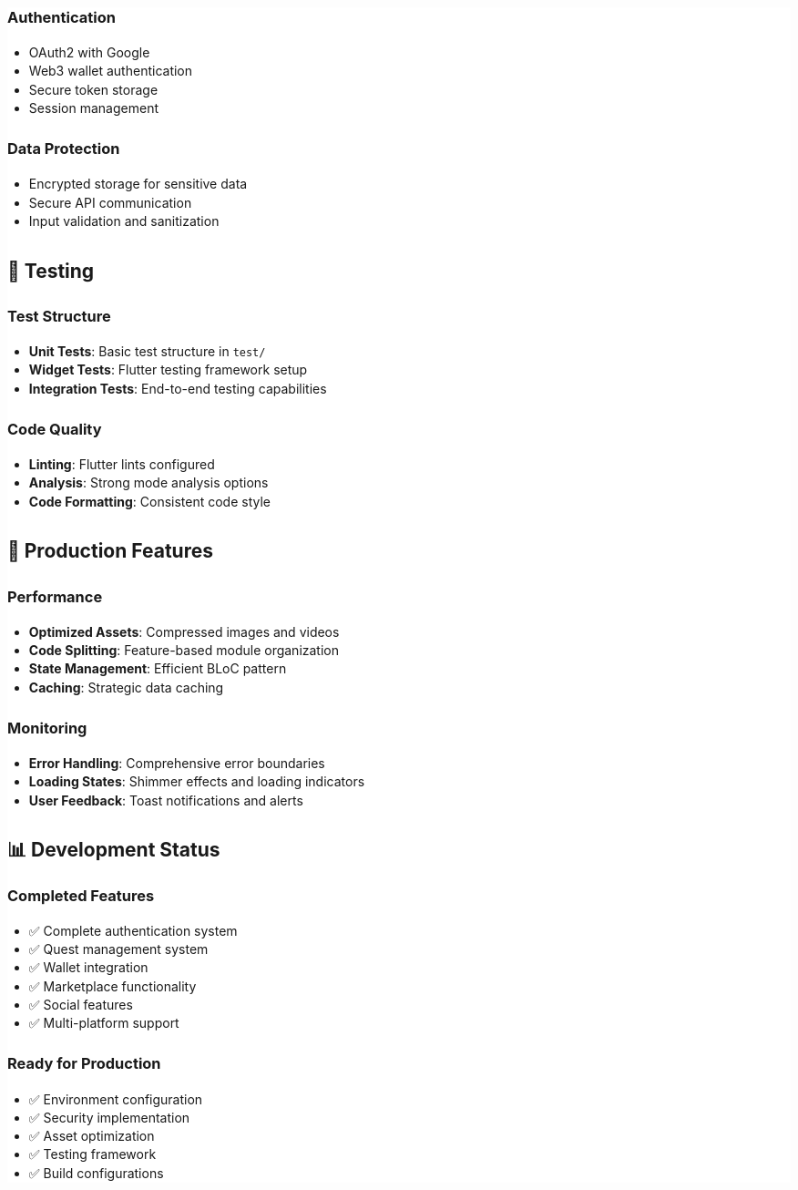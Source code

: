 ### Authentication
- OAuth2 with Google
- Web3 wallet authentication
- Secure token storage
- Session management

### Data Protection
- Encrypted storage for sensitive data
- Secure API communication
- Input validation and sanitization

## 🧪 Testing

### Test Structure
- **Unit Tests**: Basic test structure in `test/`
- **Widget Tests**: Flutter testing framework setup
- **Integration Tests**: End-to-end testing capabilities

### Code Quality
- **Linting**: Flutter lints configured
- **Analysis**: Strong mode analysis options
- **Code Formatting**: Consistent code style

## 🌟 Production Features

### Performance
- **Optimized Assets**: Compressed images and videos
- **Code Splitting**: Feature-based module organization
- **State Management**: Efficient BLoC pattern
- **Caching**: Strategic data caching

### Monitoring
- **Error Handling**: Comprehensive error boundaries
- **Loading States**: Shimmer effects and loading indicators
- **User Feedback**: Toast notifications and alerts

## 📊 Development Status

### Completed Features
- ✅ Complete authentication system
- ✅ Quest management system
- ✅ Wallet integration
- ✅ Marketplace functionality
- ✅ Social features
- ✅ Multi-platform support

### Ready for Production
- ✅ Environment configuration
- ✅ Security implementation
- ✅ Asset optimization
- ✅ Testing framework
- ✅ Build configurations
